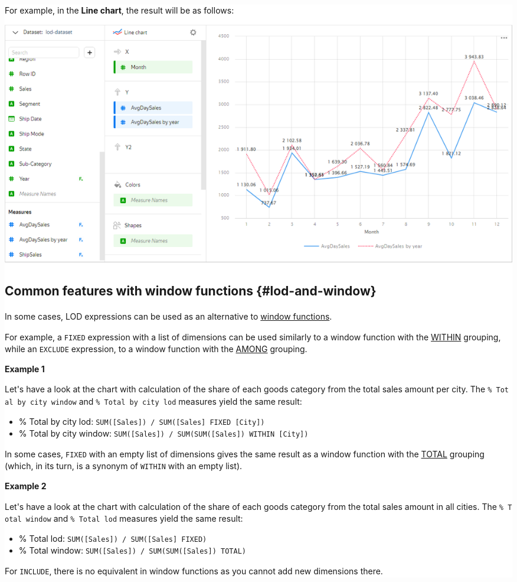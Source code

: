 For example, in the **Line chart**, the result will be as follows:

![image](../../_assets/datalens/concepts/tutorial/lod-7.png)

## Common features with window functions {#lod-and-window}

In some cases, LOD expressions can be used as an alternative to [window functions](../function-ref/window-functions.md).

For example, a `FIXED` expression with a list of dimensions can be used similarly to a window function with the [WITHIN](window-function-tutorial.md#within) grouping, while an `EXCLUDE` expression, to a window function with the [AMONG](window-function-tutorial.md#among) grouping.

**Example 1**

Let's have a look at the chart with calculation of the share of each goods category from the total sales amount per city. The `% Total by city window` and `% Total by city lod` measures yield the same result:

* % Total by city lod: `SUM([Sales]) / SUM([Sales] FIXED [City])`
* % Total by city window: `SUM([Sales]) / SUM(SUM([Sales]) WITHIN [City])`

In some cases, `FIXED` with an empty list of dimensions gives the same result as a window function with the [TOTAL](window-function-tutorial.md#one-window-grouping) grouping (which, in its turn, is a synonym of `WITHIN` with an empty list).

**Example 2**

Let's have a look at the chart with calculation of the share of each goods category from the total sales amount in all cities. The `% Total window` and `% Total lod` measures yield the same result:

* % Total lod: `SUM([Sales]) / SUM([Sales] FIXED)`
* % Total window: `SUM([Sales]) / SUM(SUM([Sales]) TOTAL)`

For `INCLUDE`, there is no equivalent in window functions as you cannot add new dimensions there.
